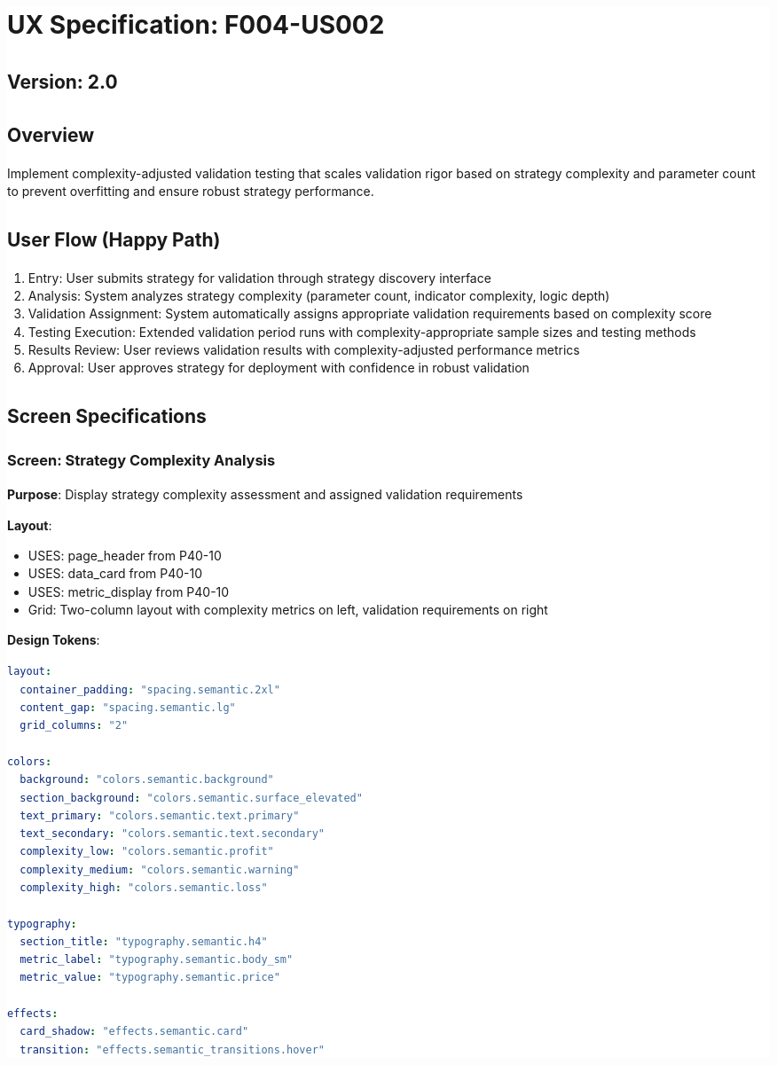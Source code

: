 # UX Specification: F004-US002
## Version: 2.0

## Overview
Implement complexity-adjusted validation testing that scales validation rigor based on strategy complexity and parameter count to prevent overfitting and ensure robust strategy performance.

## User Flow (Happy Path)
1. Entry: User submits strategy for validation through strategy discovery interface
2. Analysis: System analyzes strategy complexity (parameter count, indicator complexity, logic depth)
3. Validation Assignment: System automatically assigns appropriate validation requirements based on complexity score
4. Testing Execution: Extended validation period runs with complexity-appropriate sample sizes and testing methods
5. Results Review: User reviews validation results with complexity-adjusted performance metrics
6. Approval: User approves strategy for deployment with confidence in robust validation

## Screen Specifications

### Screen: Strategy Complexity Analysis
**Purpose**: Display strategy complexity assessment and assigned validation requirements

**Layout**:
- USES: page_header from P40-10
- USES: data_card from P40-10
- USES: metric_display from P40-10
- Grid: Two-column layout with complexity metrics on left, validation requirements on right

**Design Tokens**:
```yaml
layout:
  container_padding: "spacing.semantic.2xl"
  content_gap: "spacing.semantic.lg"
  grid_columns: "2"
  
colors:
  background: "colors.semantic.background"
  section_background: "colors.semantic.surface_elevated"
  text_primary: "colors.semantic.text.primary"
  text_secondary: "colors.semantic.text.secondary"
  complexity_low: "colors.semantic.profit"
  complexity_medium: "colors.semantic.warning"
  complexity_high: "colors.semantic.loss"
  
typography:
  section_title: "typography.semantic.h4"
  metric_label: "typography.semantic.body_sm"
  metric_value: "typography.semantic.price"
  
effects:
  card_shadow: "effects.semantic.card"
  transition: "effects.semantic_transitions.hover"
```
